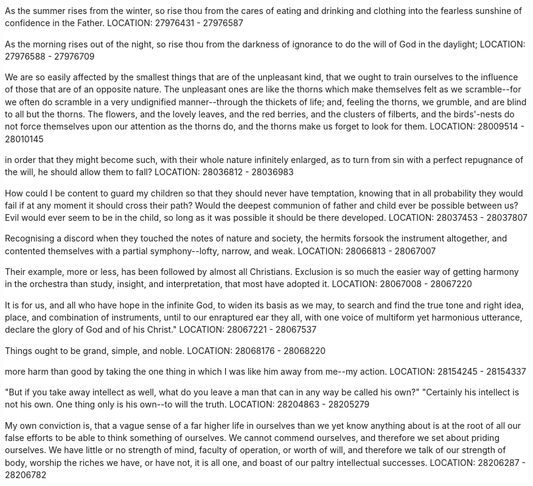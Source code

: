 As the summer rises from the winter, so rise thou from the cares of eating and drinking and clothing into the fearless sunshine of confidence in the Father.
LOCATION: 27976431 - 27976587

As the morning rises out of the night, so rise thou from the darkness of ignorance to do the will of God in the daylight;
LOCATION: 27976588 - 27976709

We are so easily affected by the smallest things that are of the unpleasant kind, that we ought to train ourselves to the influence of those that are of an opposite nature. The unpleasant ones are like the thorns which make themselves felt as we scramble--for we often do scramble in a very undignified manner--through the thickets of life; and, feeling the thorns, we grumble, and are blind to all but the thorns. The flowers, and the lovely leaves, and the red berries, and the clusters of filberts, and the birds'-nests do not force themselves upon our attention as the thorns do, and the thorns make us forget to look for them.
LOCATION: 28009514 - 28010145

in order that they might become such, with their whole nature infinitely enlarged, as to turn from sin with a perfect repugnance of the will, he should allow them to fall?
LOCATION: 28036812 - 28036983

How could I be content to guard my children so that they should never have temptation, knowing that in all probability they would fail if at any moment it should cross their path? Would the deepest communion of father and child ever be possible between us? Evil would ever seem to be in the child, so long as it was possible it should be there developed.
LOCATION: 28037453 - 28037807

Recognising a discord when they touched the notes of nature and society, the hermits forsook the instrument altogether, and contented themselves with a partial symphony--lofty, narrow, and weak.
LOCATION: 28066813 - 28067007

Their example, more or less, has been followed by almost all Christians. Exclusion is so much the easier way of getting harmony in the orchestra than study, insight, and interpretation, that most have adopted it.
LOCATION: 28067008 - 28067220

It is for us, and all who have hope in the infinite God, to widen its basis as we may, to search and find the true tone and right idea, place, and combination of instruments, until to our enraptured ear they all, with one voice of multiform yet harmonious utterance, declare the glory of God and of his Christ."
LOCATION: 28067221 - 28067537

Things ought to be grand, simple, and noble.
LOCATION: 28068176 - 28068220

more harm than good by taking the one thing in which I was like him away from me--my action.
LOCATION: 28154245 - 28154337

"But if you take away intellect as well, what do you leave a man that can in any way be called his own?" "Certainly his intellect is not his own. One thing only is his own--to will the truth.
LOCATION: 28204863 - 28205279

My own conviction is, that a vague sense of a far higher life in ourselves than we yet know anything about is at the root of all our false efforts to be able to think something of ourselves. We cannot commend ourselves, and therefore we set about priding ourselves. We have little or no strength of mind, faculty of operation, or worth of will, and therefore we talk of our strength of body, worship the riches we have, or have not, it is all one, and boast of our paltry intellectual successes.
LOCATION: 28206287 - 28206782
